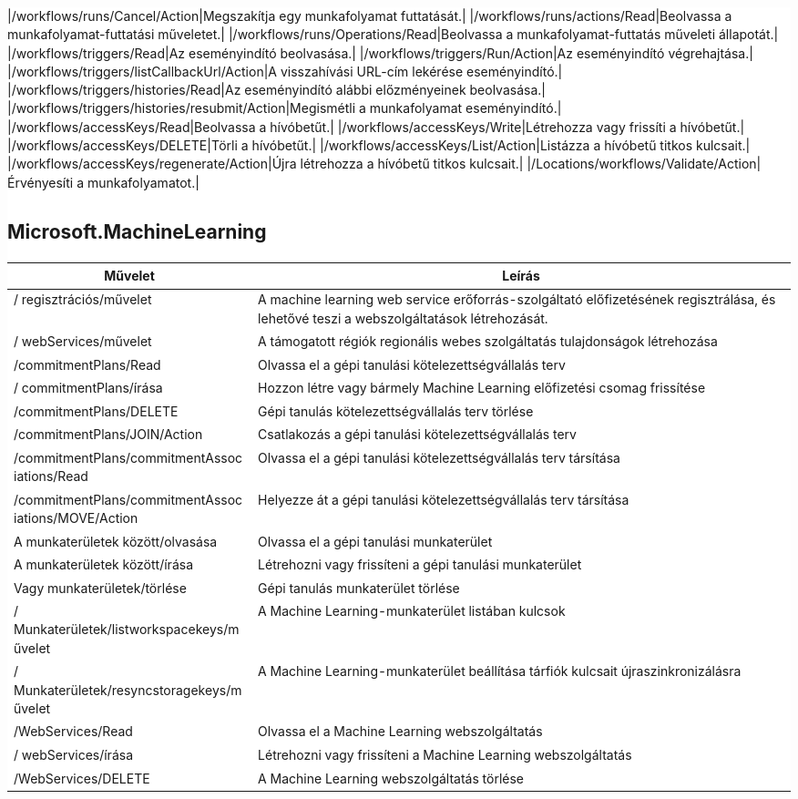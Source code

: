 |/workflows/runs/Cancel/Action|Megszakítja egy munkafolyamat futtatását.|
|/workflows/runs/actions/Read|Beolvassa a munkafolyamat-futtatási műveletet.|
|/workflows/runs/Operations/Read|Beolvassa a munkafolyamat-futtatás műveleti állapotát.|
|/workflows/triggers/Read|Az eseményindító beolvasása.|
|/workflows/triggers/Run/Action|Az eseményindító végrehajtása.|
|/workflows/triggers/listCallbackUrl/Action|A visszahívási URL-cím lekérése eseményindító.|
|/workflows/triggers/histories/Read|Az eseményindító alábbi előzményeinek beolvasása.|
|/workflows/triggers/histories/resubmit/Action|Megismétli a munkafolyamat eseményindító.|
|/workflows/accessKeys/Read|Beolvassa a hívóbetűt.|
|/workflows/accessKeys/Write|Létrehozza vagy frissíti a hívóbetűt.|
|/workflows/accessKeys/DELETE|Törli a hívóbetűt.|
|/workflows/accessKeys/List/Action|Listázza a hívóbetű titkos kulcsait.|
|/workflows/accessKeys/regenerate/Action|Újra létrehozza a hívóbetű titkos kulcsait.|
|/Locations/workflows/Validate/Action|Érvényesíti a munkafolyamatot.|

## <a name="microsoftmachinelearning"></a>Microsoft.MachineLearning

| Művelet | Leírás |
|---|---|
|/ regisztrációs/művelet|A machine learning web service erőforrás-szolgáltató előfizetésének regisztrálása, és lehetővé teszi a webszolgáltatások létrehozását.|
|/ webServices/művelet|A támogatott régiók regionális webes szolgáltatás tulajdonságok létrehozása|
|/commitmentPlans/Read|Olvassa el a gépi tanulási kötelezettségvállalás terv|
|/ commitmentPlans/írása|Hozzon létre vagy bármely Machine Learning előfizetési csomag frissítése|
|/commitmentPlans/DELETE|Gépi tanulás kötelezettségvállalás terv törlése|
|/commitmentPlans/JOIN/Action|Csatlakozás a gépi tanulási kötelezettségvállalás terv|
|/commitmentPlans/commitmentAssociations/Read|Olvassa el a gépi tanulási kötelezettségvállalás terv társítása|
|/commitmentPlans/commitmentAssociations/MOVE/Action|Helyezze át a gépi tanulási kötelezettségvállalás terv társítása|
|A munkaterületek között/olvasása|Olvassa el a gépi tanulási munkaterület|
|A munkaterületek között/írása|Létrehozni vagy frissíteni a gépi tanulási munkaterület|
|Vagy munkaterületek/törlése|Gépi tanulás munkaterület törlése|
|/ Munkaterületek/listworkspacekeys/művelet|A Machine Learning-munkaterület listában kulcsok|
|/ Munkaterületek/resyncstoragekeys/művelet|A Machine Learning-munkaterület beállítása tárfiók kulcsait újraszinkronizálásra|
|/WebServices/Read|Olvassa el a Machine Learning webszolgáltatás|
|/ webServices/írása|Létrehozni vagy frissíteni a Machine Learning webszolgáltatás|
|/WebServices/DELETE|A Machine Learning webszolgáltatás törlése|
